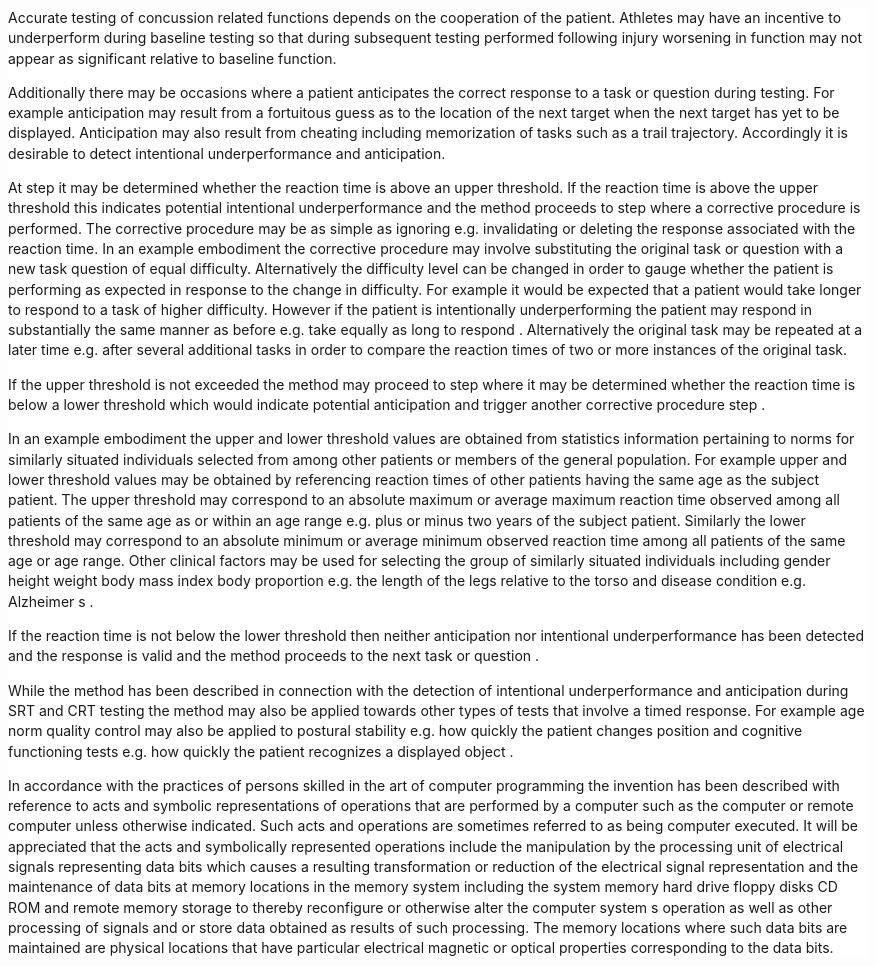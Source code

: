 Accurate testing of concussion related functions depends on the cooperation of the patient. Athletes may have an incentive to underperform during baseline testing so that during subsequent testing performed following injury worsening in function may not appear as significant relative to baseline function.

Additionally there may be occasions where a patient anticipates the correct response to a task or question during testing. For example anticipation may result from a fortuitous guess as to the location of the next target when the next target has yet to be displayed. Anticipation may also result from cheating including memorization of tasks such as a trail trajectory. Accordingly it is desirable to detect intentional underperformance and anticipation.

At step it may be determined whether the reaction time is above an upper threshold. If the reaction time is above the upper threshold this indicates potential intentional underperformance and the method proceeds to step where a corrective procedure is performed. The corrective procedure may be as simple as ignoring e.g. invalidating or deleting the response associated with the reaction time. In an example embodiment the corrective procedure may involve substituting the original task or question with a new task question of equal difficulty. Alternatively the difficulty level can be changed in order to gauge whether the patient is performing as expected in response to the change in difficulty. For example it would be expected that a patient would take longer to respond to a task of higher difficulty. However if the patient is intentionally underperforming the patient may respond in substantially the same manner as before e.g. take equally as long to respond . Alternatively the original task may be repeated at a later time e.g. after several additional tasks in order to compare the reaction times of two or more instances of the original task.

If the upper threshold is not exceeded the method may proceed to step where it may be determined whether the reaction time is below a lower threshold which would indicate potential anticipation and trigger another corrective procedure step .

In an example embodiment the upper and lower threshold values are obtained from statistics information pertaining to norms for similarly situated individuals selected from among other patients or members of the general population. For example upper and lower threshold values may be obtained by referencing reaction times of other patients having the same age as the subject patient. The upper threshold may correspond to an absolute maximum or average maximum reaction time observed among all patients of the same age as or within an age range e.g. plus or minus two years of the subject patient. Similarly the lower threshold may correspond to an absolute minimum or average minimum observed reaction time among all patients of the same age or age range. Other clinical factors may be used for selecting the group of similarly situated individuals including gender height weight body mass index body proportion e.g. the length of the legs relative to the torso and disease condition e.g. Alzheimer s .

If the reaction time is not below the lower threshold then neither anticipation nor intentional underperformance has been detected and the response is valid and the method proceeds to the next task or question .

While the method has been described in connection with the detection of intentional underperformance and anticipation during SRT and CRT testing the method may also be applied towards other types of tests that involve a timed response. For example age norm quality control may also be applied to postural stability e.g. how quickly the patient changes position and cognitive functioning tests e.g. how quickly the patient recognizes a displayed object .

In accordance with the practices of persons skilled in the art of computer programming the invention has been described with reference to acts and symbolic representations of operations that are performed by a computer such as the computer or remote computer unless otherwise indicated. Such acts and operations are sometimes referred to as being computer executed. It will be appreciated that the acts and symbolically represented operations include the manipulation by the processing unit of electrical signals representing data bits which causes a resulting transformation or reduction of the electrical signal representation and the maintenance of data bits at memory locations in the memory system including the system memory hard drive floppy disks CD ROM and remote memory storage to thereby reconfigure or otherwise alter the computer system s operation as well as other processing of signals and or store data obtained as results of such processing. The memory locations where such data bits are maintained are physical locations that have particular electrical magnetic or optical properties corresponding to the data bits.
